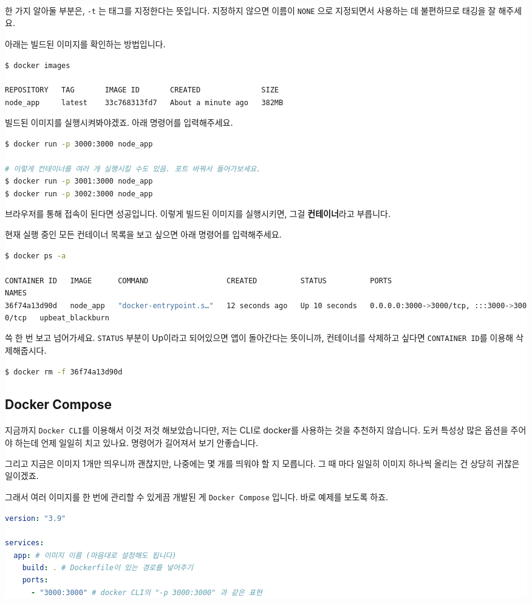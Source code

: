 한 가지 알아둘 부분은, `-t` 는 태그를 지정한다는 뜻입니다. 지정하지 않으면 이름이 `NONE` 으로 지정되면서 사용하는 데 불편하므로 태깅을 잘 해주세요.

아래는 빌드된 이미지를 확인하는 방법입니다.

```bash [shell]
$ docker images

REPOSITORY   TAG       IMAGE ID       CREATED              SIZE
node_app     latest    33c768313fd7   About a minute ago   382MB
```

빌드된 이미지를 실행시켜봐야겠죠. 아래 명령어를 입력해주세요.

```bash [shell]
$ docker run -p 3000:3000 node_app

# 이렇게 컨테이너를 여러 개 실행시킬 수도 있음. 포트 바꿔서 들어가보세요.
$ docker run -p 3001:3000 node_app
$ docker run -p 3002:3000 node_app
```

브라우저를 통해 접속이 된다면 성공입니다. 이렇게 빌드된 이미지를 실행시키면, 그걸 **컨테이너**라고 부릅니다.

현재 실행 중인 모든 컨테이너 목록을 보고 싶으면 아래 명령어를 입력해주세요.

```bash [shell]
$ docker ps -a

CONTAINER ID   IMAGE      COMMAND                  CREATED          STATUS          PORTS                                       NAMES
36f74a13d90d   node_app   "docker-entrypoint.s…"   12 seconds ago   Up 10 seconds   0.0.0.0:3000->3000/tcp, :::3000->3000/tcp   upbeat_blackburn
```

쓱 한 번 보고 넘어가세요. `STATUS` 부분이 Up이라고 되어있으면 앱이 돌아간다는 뜻이니까, 컨테이너를 삭제하고 싶다면 `CONTAINER ID`를 이용해 삭제해줍시다.

```bash [shell]
$ docker rm -f 36f74a13d90d
```

## Docker Compose

지금까지 `Docker CLI`를 이용해서 이것 저것 해보았습니다만, 저는 CLI로 docker를 사용하는 것을 추천하지 않습니다. 도커 특성상 많은 옵션을 주어야 하는데 언제 일일히 치고 있나요. 명령어가 길어져서 보기 안좋습니다.

그리고 지금은 이미지 1개만 띄우니까 괜찮지만, 나중에는 몇 개를 띄워야 할 지 모릅니다. 그 때 마다 일일히 이미지 하나씩 올리는 건 상당히 귀찮은 일이겠죠.

그래서 여러 이미지를 한 번에 관리할 수 있게끔 개발된 게 `Docker Compose` 입니다. 바로 예제를 보도록 하죠.

```yaml [docker-compose.yml]
version: "3.9"

services:
  app: # 이미지 이름 (마음대로 설정해도 됩니다)
    build: . # Dockerfile이 있는 경로를 넣어주기
    ports:
      - "3000:3000" # docker CLI의 "-p 3000:3000" 과 같은 표현
```
